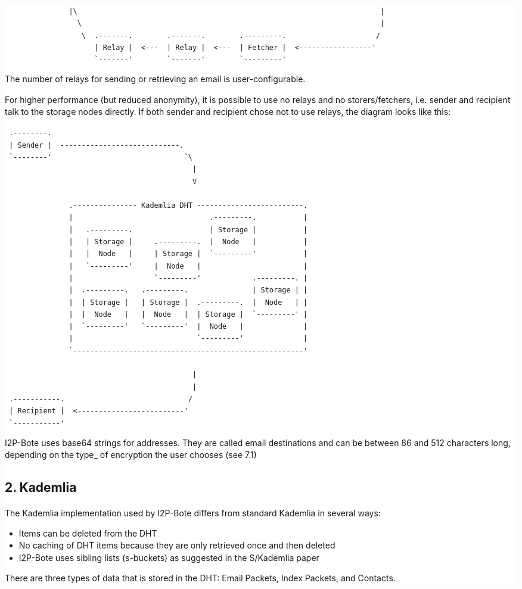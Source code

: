 ```
               |\                                                                       |
                 \                                                                      |
                  \  .-------.        .-------.        .---------.                     /
                     | Relay |  <---  | Relay |  <---  | Fetcher |  <-----------------'
                     `-------'        `-------'        `---------'
```

The number of relays for sending or retrieving an email is user-configurable.

For higher performance (but reduced anonymity), it is possible to use no relays and
no storers/fetchers, i.e. sender and recipient talk to the storage nodes directly. If both sender
and recipient chose not to use relays, the diagram looks like this:

```
 .--------.
 | Sender |  ----------------------------.
 `--------'                               `\
                                            |
                                            V

               .--------------- Kademlia DHT -------------------------.
               |                                .---------.           |
               |   .---------.                  | Storage |           |
               |   | Storage |     .---------.  |  Node   |           |
               |   |  Node   |     | Storage |  `---------'           |
               |   `---------'     |  Node   |                        |
               |                   `---------'            .---------. |
               |  .---------.   .---------.               | Storage | |
               |  | Storage |   | Storage |  .---------.  |  Node   | |
               |  |  Node   |   |  Node   |  | Storage |  `---------' |
               |  `---------'   `---------'  |  Node   |              |
               |                             `---------'              |
               `------------------------------------------------------'

                                            |
                                            |
 .-----------.                             /
 | Recipient |  <-------------------------'
 `-----------'
```

I2P-Bote uses base64 strings for addresses. They are called email destinations and can be
between 86 and 512 characters long, depending on the type_ of encryption the user chooses (see 7.1)

## 2. Kademlia

The Kademlia implementation used by I2P-Bote differs from standard Kademlia in several ways:

 * Items can be deleted from the DHT
 * No caching of DHT items because they are only retrieved once and then deleted
 * I2P-Bote uses sibling lists (s-buckets) as suggested in the S/Kademlia paper

There are three types of data that is stored in the DHT: Email Packets, Index Packets, and Contacts.
